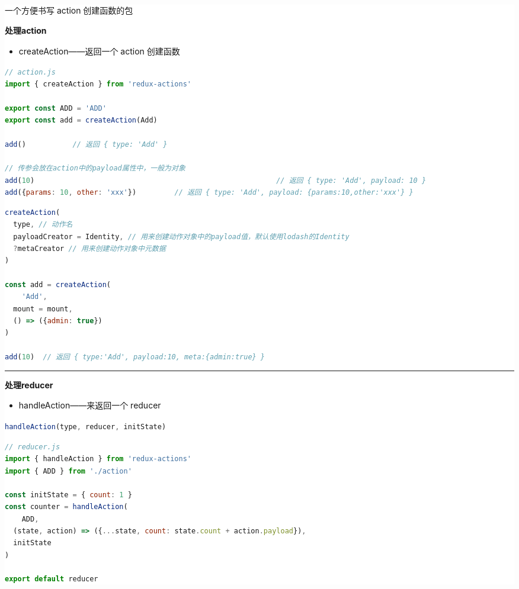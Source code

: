 一个方便书写 action 创建函数的包

**处理action**

- createAction——返回一个 action 创建函数

```js
// action.js
import { createAction } from 'redux-actions'

export const ADD = 'ADD'
export const add = createAction(Add)

add()			// 返回 { type: 'Add' }

// 传参会放在action中的payload属性中，一般为对象
add(10)															// 返回 { type: 'Add', payload: 10 }
add({params: 10, other: 'xxx'})			// 返回 { type: 'Add', payload: {params:10,other:'xxx'} }
```

```js
createAction(
  type, // 动作名
  payloadCreator = Identity, // 用来创建动作对象中的payload值，默认使用lodash的Identity
  ?metaCreator // 用来创建动作对象中元数据
)

const add = createAction(
	'Add',
  mount = mount,
  () => ({admin: true})
)

add(10)  // 返回 { type:'Add', payload:10, meta:{admin:true} }
```

---

**处理reducer**

- handleAction——来返回一个 reducer

```js
handleAction(type, reducer, initState)
```

```js
// reducer.js
import { handleAction } from 'redux-actions'
import { ADD } from './action'

const initState = { count: 1 }
const counter = handleAction(
	ADD,
  (state, action) => ({...state, count: state.count + action.payload}),
  initState
)

export default reducer
```
